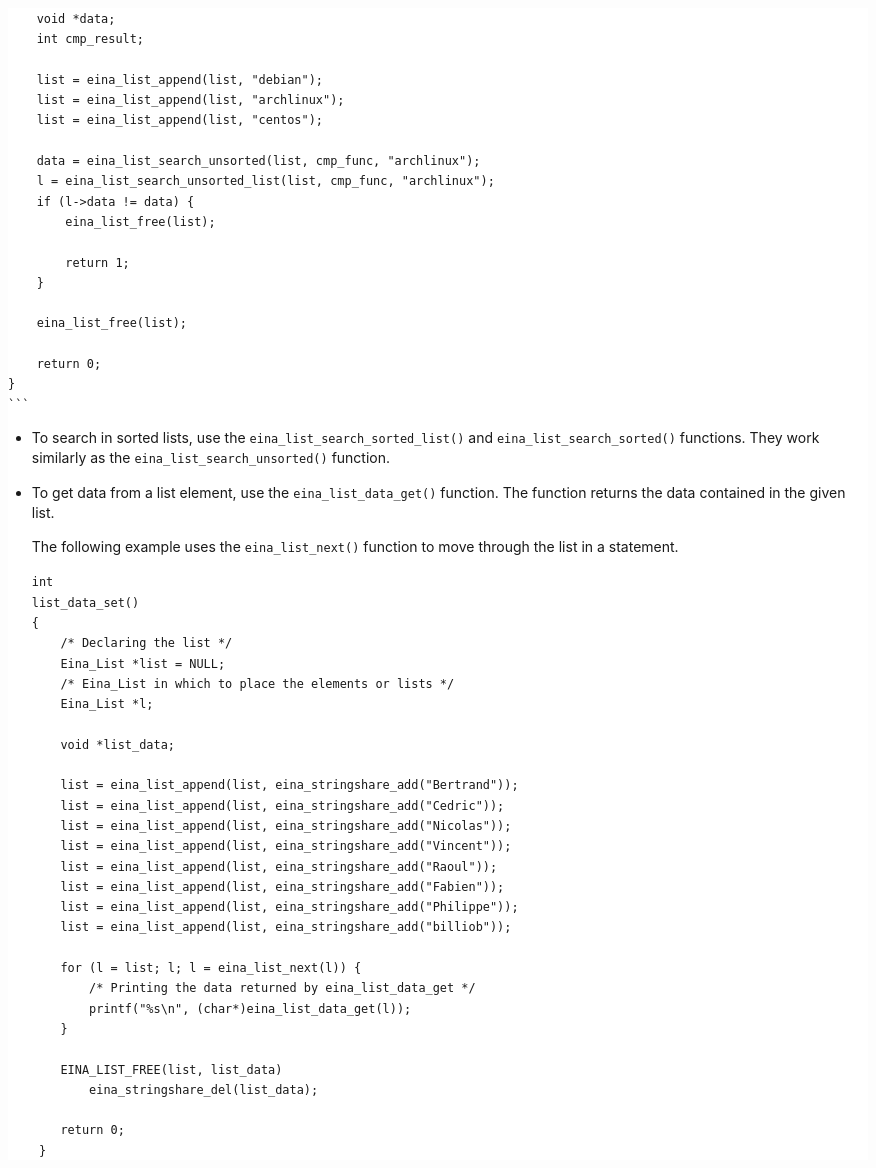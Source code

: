         void *data;
        int cmp_result;

        list = eina_list_append(list, "debian");
        list = eina_list_append(list, "archlinux");
        list = eina_list_append(list, "centos");

        data = eina_list_search_unsorted(list, cmp_func, "archlinux");
        l = eina_list_search_unsorted_list(list, cmp_func, "archlinux");
        if (l->data != data) {
            eina_list_free(list);

            return 1;
        }

        eina_list_free(list);

        return 0;
    }
    ```

  - To search in sorted lists, use the `eina_list_search_sorted_list()` and `eina_list_search_sorted()` functions. They work similarly as the `eina_list_search_unsorted()` function.

- To get data from a list element, use the `eina_list_data_get()` function. The function returns the data contained in the given list.

  The following example uses the `eina_list_next()` function to move through the list in a statement.

  ```
  int
  list_data_set()
  {
      /* Declaring the list */
      Eina_List *list = NULL;
      /* Eina_List in which to place the elements or lists */
      Eina_List *l;

      void *list_data;

      list = eina_list_append(list, eina_stringshare_add("Bertrand"));
      list = eina_list_append(list, eina_stringshare_add("Cedric"));
      list = eina_list_append(list, eina_stringshare_add("Nicolas"));
      list = eina_list_append(list, eina_stringshare_add("Vincent"));
      list = eina_list_append(list, eina_stringshare_add("Raoul"));
      list = eina_list_append(list, eina_stringshare_add("Fabien"));
      list = eina_list_append(list, eina_stringshare_add("Philippe"));
      list = eina_list_append(list, eina_stringshare_add("billiob"));

      for (l = list; l; l = eina_list_next(l)) {
          /* Printing the data returned by eina_list_data_get */
          printf("%s\n", (char*)eina_list_data_get(l));
      }

      EINA_LIST_FREE(list, list_data)
          eina_stringshare_del(list_data);

      return 0;
   }
  ```
